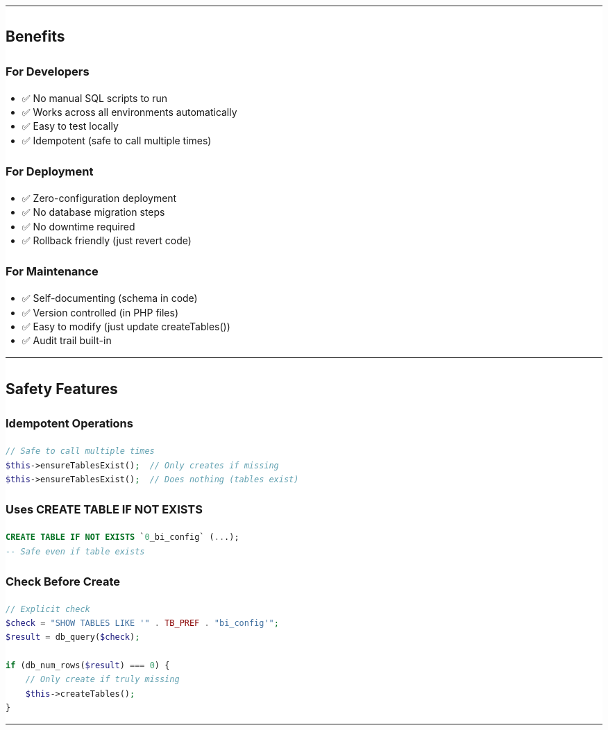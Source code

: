 ```sql
```

---

## Benefits

### For Developers
- ✅ No manual SQL scripts to run
- ✅ Works across all environments automatically
- ✅ Easy to test locally
- ✅ Idempotent (safe to call multiple times)

### For Deployment
- ✅ Zero-configuration deployment
- ✅ No database migration steps
- ✅ No downtime required
- ✅ Rollback friendly (just revert code)

### For Maintenance
- ✅ Self-documenting (schema in code)
- ✅ Version controlled (in PHP files)
- ✅ Easy to modify (just update createTables())
- ✅ Audit trail built-in

---

## Safety Features

### Idempotent Operations
```php
// Safe to call multiple times
$this->ensureTablesExist();  // Only creates if missing
$this->ensureTablesExist();  // Does nothing (tables exist)
```

### Uses CREATE TABLE IF NOT EXISTS
```sql
CREATE TABLE IF NOT EXISTS `0_bi_config` (...);
-- Safe even if table exists
```

### Check Before Create
```php
// Explicit check
$check = "SHOW TABLES LIKE '" . TB_PREF . "bi_config'";
$result = db_query($check);

if (db_num_rows($result) === 0) {
    // Only create if truly missing
    $this->createTables();
}
```

---